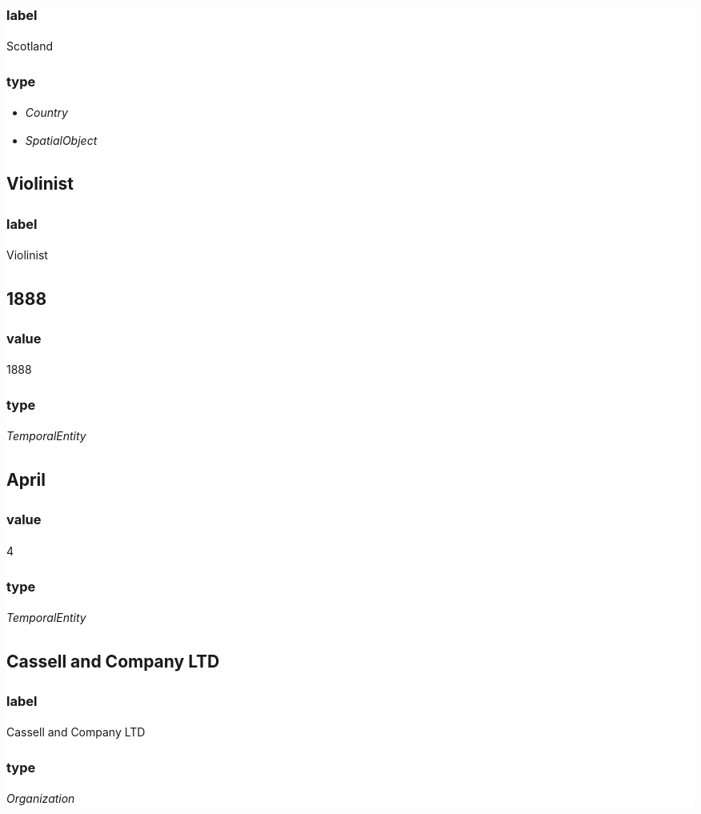 ### label


Scotland

### type

 - *Country*

 - *SpatialObject*

## Violinist

### label


Violinist

## 1888

### value


1888

### type


*TemporalEntity*

## April

### value


4

### type


*TemporalEntity*

## Cassell and Company LTD

### label


Cassell and Company LTD

### type


*Organization*
